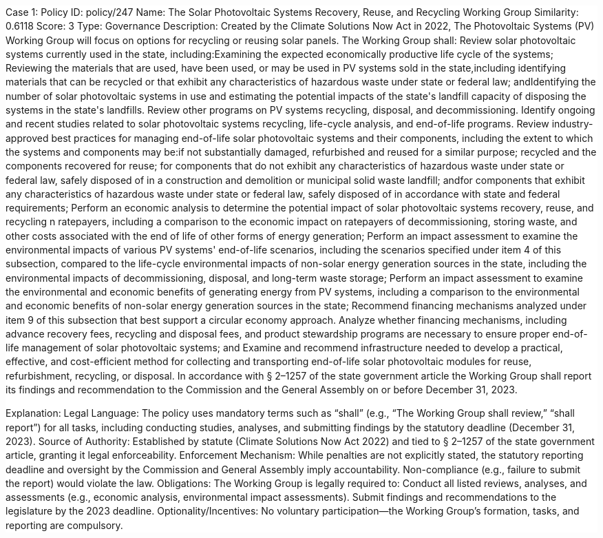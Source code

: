 


Case 1:
Policy ID: policy/247
Name: The Solar Photovoltaic Systems Recovery, Reuse, and Recycling Working Group
Similarity: 0.6118
Score: 3
Type: Governance
Description: Created by the Climate Solutions Now Act in 2022, The Photovoltaic Systems (PV) Working Group will focus on options for recycling or reusing solar panels.
The Working Group shall:
Review solar photovoltaic systems currently used in the state, including:Examining the expected economically productive life cycle of the systems; Reviewing the materials that are used, have been used, or may be used in PV systems sold in the state,including identifying materials that can be recycled or that exhibit any characteristics of hazardous waste under state or federal law; andIdentifying the number of solar photovoltaic systems in use and estimating the potential impacts of the state's landfill capacity of disposing the systems in the state's landfills.
Review other programs on PV systems recycling, disposal, and decommissioning.
Identify ongoing and recent studies related to solar photovoltaic systems recycling, life-cycle analysis, and end-of-life programs.
Review industry-approved best practices for managing end-of-life solar photovoltaic systems and their components, including the extent to which the systems and components may be:if not substantially damaged, refurbished and reused for a similar purpose; recycled and the components recovered for reuse; for components that do not exhibit any characteristics of hazardous waste under state or federal law, safely disposed of in a construction and demolition or municipal solid waste landfill; andfor components that exhibit any characteristics of hazardous waste under state or federal law, safely disposed of in accordance with state and federal requirements;
Perform an economic analysis to determine the potential impact of solar photovoltaic systems recovery, reuse, and recycling n ratepayers, including a comparison to the economic impact on ratepayers of decommissioning, storing waste, and other costs associated with the end of life of other forms of energy generation;
Perform an impact assessment to examine the environmental impacts of various PV systems' end-of-life scenarios, including the scenarios specified under item 4 of this subsection, compared to the life-cycle environmental impacts of non-solar energy generation sources in the state, including the environmental impacts of decommissioning, disposal, and long-term waste storage;
Perform an impact assessment to examine the environmental and economic benefits of generating energy from PV systems, including a comparison to the environmental and economic benefits of non-solar energy generation sources in the state;
Recommend financing mechanisms analyzed under item 9 of this subsection that best support a circular economy approach.
Analyze whether financing mechanisms, including advance recovery fees, recycling and disposal fees, and product stewardship programs are necessary to ensure proper end-of-life management of solar photovoltaic systems; and
Examine and recommend infrastructure needed to develop a practical, effective, and cost-efficient method for collecting and transporting end-of-life solar photovoltaic modules for reuse, refurbishment, recycling, or disposal.
In accordance with § 2–1257 of the state government article the Working Group shall report its findings and recommendation to the Commission and the General Assembly on or before December 31, 2023.

Explanation: Legal Language: The policy uses mandatory terms such as “shall” (e.g., “The Working Group shall review,” “shall report”) for all tasks, including conducting studies, analyses, and submitting findings by the statutory deadline (December 31, 2023).
Source of Authority: Established by statute (Climate Solutions Now Act 2022) and tied to § 2–1257 of the state government article, granting it legal enforceability.
Enforcement Mechanism: While penalties are not explicitly stated, the statutory reporting deadline and oversight by the Commission and General Assembly imply accountability. Non-compliance (e.g., failure to submit the report) would violate the law.
Obligations: The Working Group is legally required to:
Conduct all listed reviews, analyses, and assessments (e.g., economic analysis, environmental impact assessments).
Submit findings and recommendations to the legislature by the 2023 deadline.
Optionality/Incentives: No voluntary participation—the Working Group’s formation, tasks, and reporting are compulsory.
